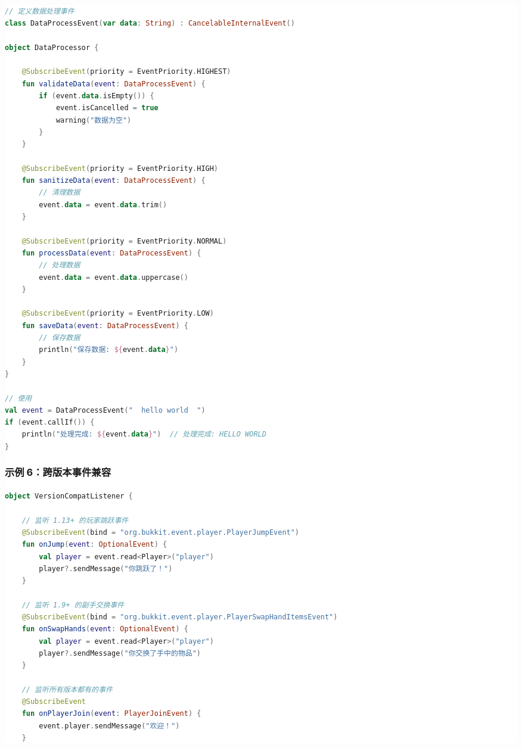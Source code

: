 ```kotlin
// 定义数据处理事件
class DataProcessEvent(var data: String) : CancelableInternalEvent()

object DataProcessor {

    @SubscribeEvent(priority = EventPriority.HIGHEST)
    fun validateData(event: DataProcessEvent) {
        if (event.data.isEmpty()) {
            event.isCancelled = true
            warning("数据为空")
        }
    }

    @SubscribeEvent(priority = EventPriority.HIGH)
    fun sanitizeData(event: DataProcessEvent) {
        // 清理数据
        event.data = event.data.trim()
    }

    @SubscribeEvent(priority = EventPriority.NORMAL)
    fun processData(event: DataProcessEvent) {
        // 处理数据
        event.data = event.data.uppercase()
    }

    @SubscribeEvent(priority = EventPriority.LOW)
    fun saveData(event: DataProcessEvent) {
        // 保存数据
        println("保存数据: ${event.data}")
    }
}

// 使用
val event = DataProcessEvent("  hello world  ")
if (event.callIf()) {
    println("处理完成: ${event.data}")  // 处理完成: HELLO WORLD
}
```

### 示例 6：跨版本事件兼容

```kotlin
object VersionCompatListener {

    // 监听 1.13+ 的玩家跳跃事件
    @SubscribeEvent(bind = "org.bukkit.event.player.PlayerJumpEvent")
    fun onJump(event: OptionalEvent) {
        val player = event.read<Player>("player")
        player?.sendMessage("你跳跃了！")
    }

    // 监听 1.9+ 的副手交换事件
    @SubscribeEvent(bind = "org.bukkit.event.player.PlayerSwapHandItemsEvent")
    fun onSwapHands(event: OptionalEvent) {
        val player = event.read<Player>("player")
        player?.sendMessage("你交换了手中的物品")
    }

    // 监听所有版本都有的事件
    @SubscribeEvent
    fun onPlayerJoin(event: PlayerJoinEvent) {
        event.player.sendMessage("欢迎！")
    }
```